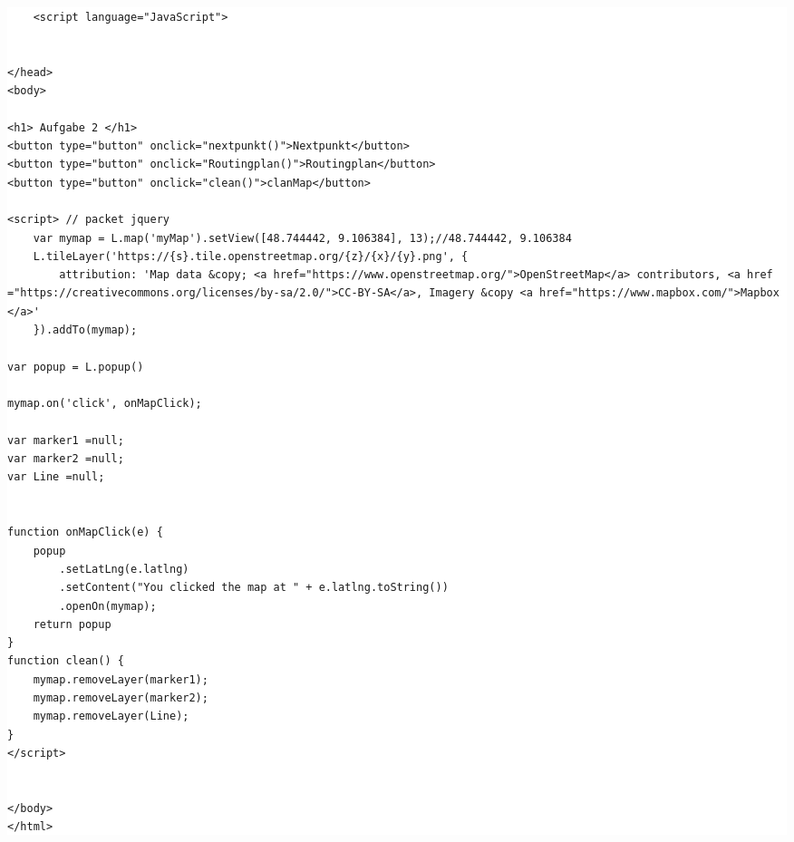         <script language="JavaScript">
    
    
    </head>
    <body>
    
    <h1> Aufgabe 2 </h1>
    <button type="button" onclick="nextpunkt()">Nextpunkt</button>
    <button type="button" onclick="Routingplan()">Routingplan</button>
    <button type="button" onclick="clean()">clanMap</button>
    
    <script> // packet jquery
        var mymap = L.map('myMap').setView([48.744442, 9.106384], 13);//48.744442, 9.106384
        L.tileLayer('https://{s}.tile.openstreetmap.org/{z}/{x}/{y}.png', {
            attribution: 'Map data &copy; <a href="https://www.openstreetmap.org/">OpenStreetMap</a> contributors, <a href="https://creativecommons.org/licenses/by-sa/2.0/">CC-BY-SA</a>, Imagery &copy <a href="https://www.mapbox.com/">Mapbox</a>'
        }).addTo(mymap);
    
    var popup = L.popup()
    
    mymap.on('click', onMapClick);
    
    var marker1 =null;
    var marker2 =null;
    var Line =null;
    
    
    function onMapClick(e) {
        popup
            .setLatLng(e.latlng)
            .setContent("You clicked the map at " + e.latlng.toString())
            .openOn(mymap);
        return popup
    }
    function clean() {
        mymap.removeLayer(marker1);
        mymap.removeLayer(marker2);
        mymap.removeLayer(Line);
    }
    </script>
    
    
    </body>
    </html>